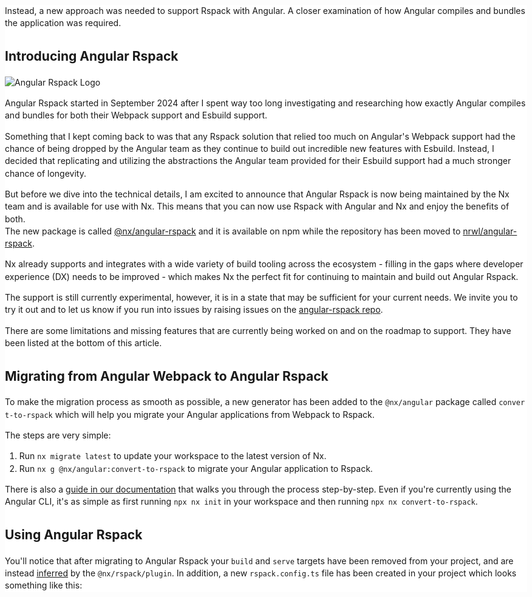 Instead, a new approach was needed to support Rspack with Angular. A closer examination of how Angular compiles and bundles the application was required.

## Introducing Angular Rspack

![Angular Rspack Logo](/blog/images/2025-03-19/nx-angular-rspack-logo-small.png)

Angular Rspack started in September 2024 after I spent way too long investigating and researching how exactly Angular compiles and bundles for both their Webpack support and Esbuild support.

Something that I kept coming back to was that any Rspack solution that relied too much on Angular's Webpack support had the chance of being dropped by the Angular team as they continue to build out incredible new features with Esbuild. Instead, I decided that replicating and utilizing the abstractions the Angular team provided for their Esbuild support had a much stronger chance of longevity.

But before we dive into the technical details, I am excited to announce that Angular Rspack is now being maintained by the Nx team and is available for use with Nx. This means that you can now use Rspack with Angular and Nx and enjoy the benefits of both.  
The new package is called [@nx/angular-rspack](https://www.npmjs.com/package/@nx/angular-rspack) and it is available on npm while the repository has been moved to [nrwl/angular-rspack](https://github.com/nrwl/angular-rspack).

Nx already supports and integrates with a wide variety of build tooling across the ecosystem - filling in the gaps where developer experience (DX) needs to be improved - which makes Nx the perfect fit for continuing to maintain and build out Angular Rspack.

The support is still currently experimental, however, it is in a state that may be sufficient for your current needs. We invite you to try it out and to let us know if you run into issues by raising issues on the [angular-rspack repo](https://github.com/nrwl/angular-rspack/issues/new).

There are some limitations and missing features that are currently being worked on and on the roadmap to support. They have been listed at the bottom of this article.

## Migrating from Angular Webpack to Angular Rspack

To make the migration process as smooth as possible, a new generator has been added to the `@nx/angular` package called `convert-to-rspack` which will help you migrate your Angular applications from Webpack to Rspack.

The steps are very simple:

1. Run `nx migrate latest` to update your workspace to the latest version of Nx.
2. Run `nx g @nx/angular:convert-to-rspack` to migrate your Angular application to Rspack.

There is also a [guide in our documentation](/recipes/angular/rspack/migrate-from-webpack) that walks you through the process step-by-step.
Even if you're currently using the Angular CLI, it's as simple as first running `npx nx init` in your workspace and then running `npx nx convert-to-rspack`.

## Using Angular Rspack

You'll notice that after migrating to Angular Rspack your `build` and `serve` targets have been removed from your project, and are instead [inferred](/concepts/inferred-tasks) by the `@nx/rspack/plugin`.
In addition, a new `rspack.config.ts` file has been created in your project which looks something like this:
